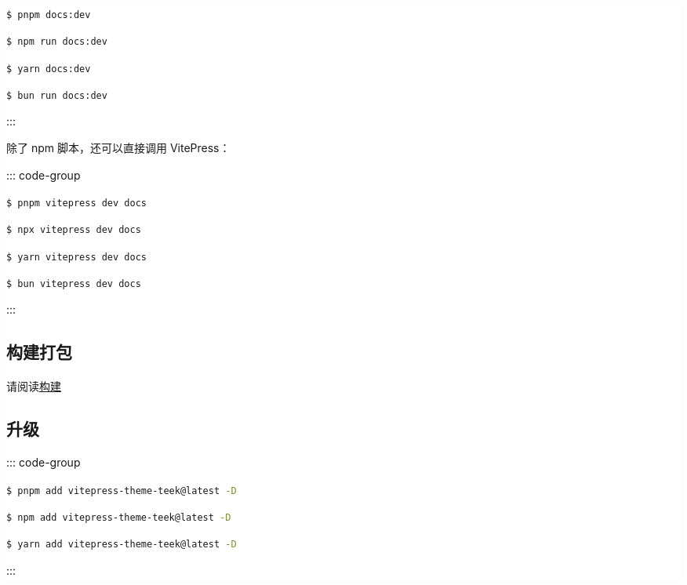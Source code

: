 ```sh [pnpm]
$ pnpm docs:dev
```

```sh [npm]
$ npm run docs:dev
```

```sh [yarn]
$ yarn docs:dev
```

```sh [bun]
$ bun run docs:dev
```

:::

除了 npm 脚本，还可以直接调用 VitePress：

::: code-group

```sh [pnpm]
$ pnpm vitepress dev docs
```

```sh [npm]
$ npx vitepress dev docs
```

```sh [yarn]
$ yarn vitepress dev docs
```

```sh [bun]
$ bun vitepress dev docs
```

:::

## 构建打包

请阅读[构建](/pages/b3dc08)

## 升级

::: code-group

```sh [pnpm]
$ pnpm add vitepress-theme-teek@latest -D
```

```sh [npm]
$ npm add vitepress-theme-teek@latest -D
```

```sh [yarn]
$ yarn add vitepress-theme-teek@latest -D
```

:::
